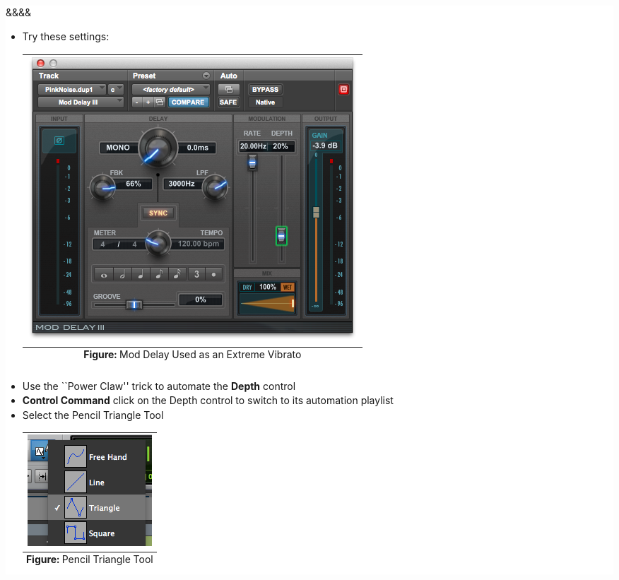 &&&&<UL>
<LI>Try these settings:

<DIV ALIGN="CENTER"><A NAME="223"></A>
<TABLE>
<CAPTION ALIGN="BOTTOM"><STRONG>Figure:</STRONG>
Mod Delay Used as an Extreme Vibrato</CAPTION>
<TR><TD>
<DIV ALIGN="CENTER">
<IMG  WIDTH="467" HEIGHT="403" ALIGN="BOTTOM" BORDER="0" SRC="/img/proToolsImages/vibrato2.png" ALT="Image vibrato2"> 


</DIV></TD></TR>
</TABLE>
</DIV>
</LI>
<LI>Use the ``Power Claw'' trick to automate the <STRONG>Depth</STRONG> control</LI>
<LI><STRONG>Control Command</STRONG> click on the Depth control to switch to its automation playlist</LI>
<LI>Select the Pencil  Triangle Tool

<DIV ALIGN="CENTER"><A NAME="231"></A>
<TABLE>
<CAPTION ALIGN="BOTTOM"><STRONG>Figure:</STRONG>
Pencil Triangle Tool</CAPTION>
<TR><TD>
<DIV ALIGN="CENTER">
<IMG  WIDTH="176" HEIGHT="158" ALIGN="BOTTOM" BORDER="0" SRC="/img/proToolsImages/triTool.png" ALT="Image triTool"> 
